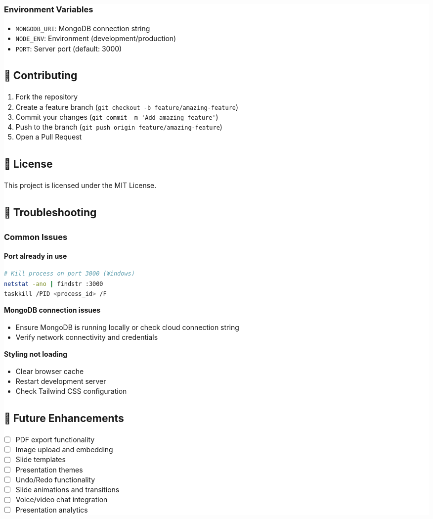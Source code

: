 ### Environment Variables
- `MONGODB_URI`: MongoDB connection string
- `NODE_ENV`: Environment (development/production)
- `PORT`: Server port (default: 3000)

## 🤝 Contributing

1. Fork the repository
2. Create a feature branch (`git checkout -b feature/amazing-feature`)
3. Commit your changes (`git commit -m 'Add amazing feature'`)
4. Push to the branch (`git push origin feature/amazing-feature`)
5. Open a Pull Request

## 📝 License

This project is licensed under the MIT License.

## 🐛 Troubleshooting

### Common Issues

**Port already in use**
```bash
# Kill process on port 3000 (Windows)
netstat -ano | findstr :3000
taskkill /PID <process_id> /F
```

**MongoDB connection issues**
- Ensure MongoDB is running locally or check cloud connection string
- Verify network connectivity and credentials

**Styling not loading**
- Clear browser cache
- Restart development server
- Check Tailwind CSS configuration

## 🔮 Future Enhancements

- [ ] PDF export functionality
- [ ] Image upload and embedding
- [ ] Slide templates
- [ ] Presentation themes
- [ ] Undo/Redo functionality
- [ ] Slide animations and transitions
- [ ] Voice/video chat integration
- [ ] Presentation analytics
